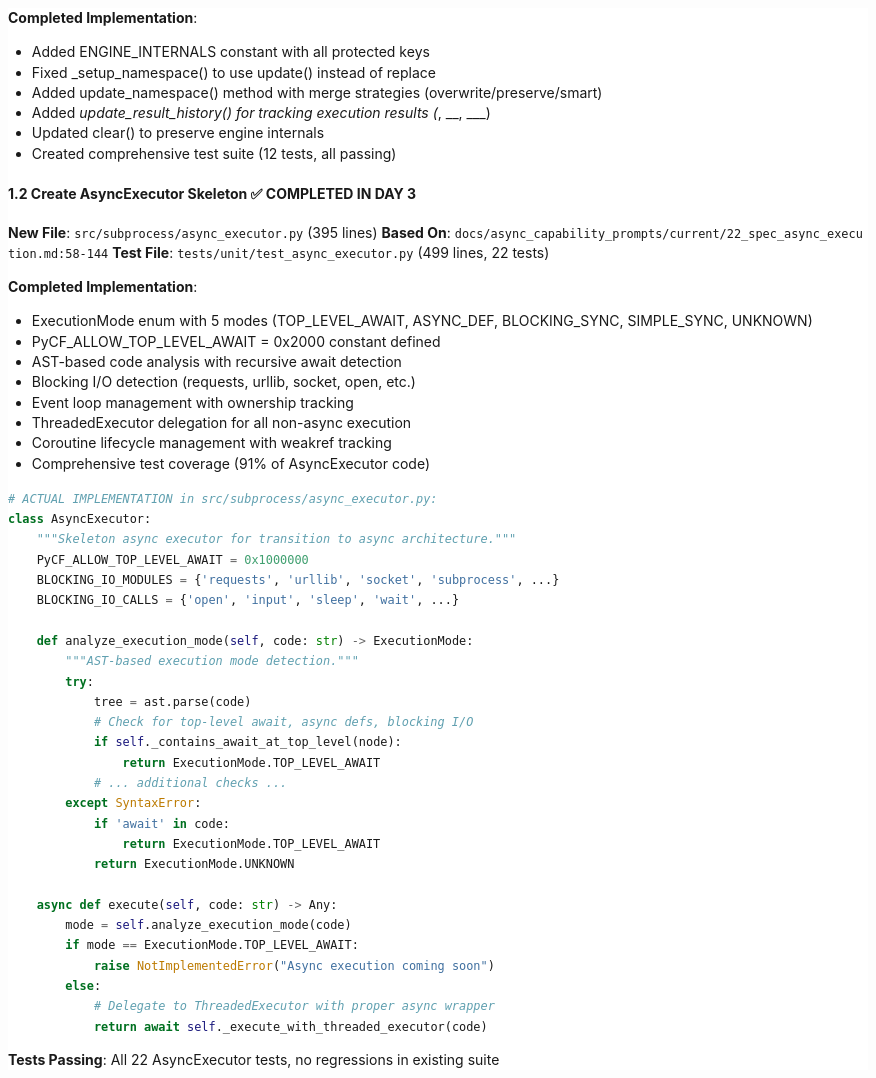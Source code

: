 **Completed Implementation**:
- Added ENGINE_INTERNALS constant with all protected keys
- Fixed _setup_namespace() to use update() instead of replace
- Added update_namespace() method with merge strategies (overwrite/preserve/smart)
- Added _update_result_history() for tracking execution results (_, __, ___)
- Updated clear() to preserve engine internals
- Created comprehensive test suite (12 tests, all passing)

#### 1.2 Create AsyncExecutor Skeleton ✅ COMPLETED IN DAY 3
**New File**: `src/subprocess/async_executor.py` (395 lines)
**Based On**: `docs/async_capability_prompts/current/22_spec_async_execution.md:58-144`
**Test File**: `tests/unit/test_async_executor.py` (499 lines, 22 tests)

**Completed Implementation**:
- ExecutionMode enum with 5 modes (TOP_LEVEL_AWAIT, ASYNC_DEF, BLOCKING_SYNC, SIMPLE_SYNC, UNKNOWN)
- PyCF_ALLOW_TOP_LEVEL_AWAIT = 0x2000 constant defined
- AST-based code analysis with recursive await detection
- Blocking I/O detection (requests, urllib, socket, open, etc.)
- Event loop management with ownership tracking
- ThreadedExecutor delegation for all non-async execution
- Coroutine lifecycle management with weakref tracking
- Comprehensive test coverage (91% of AsyncExecutor code)

```python
# ACTUAL IMPLEMENTATION in src/subprocess/async_executor.py:
class AsyncExecutor:
    """Skeleton async executor for transition to async architecture."""
    PyCF_ALLOW_TOP_LEVEL_AWAIT = 0x1000000
    BLOCKING_IO_MODULES = {'requests', 'urllib', 'socket', 'subprocess', ...}
    BLOCKING_IO_CALLS = {'open', 'input', 'sleep', 'wait', ...}
    
    def analyze_execution_mode(self, code: str) -> ExecutionMode:
        """AST-based execution mode detection."""
        try:
            tree = ast.parse(code)
            # Check for top-level await, async defs, blocking I/O
            if self._contains_await_at_top_level(node):
                return ExecutionMode.TOP_LEVEL_AWAIT
            # ... additional checks ...
        except SyntaxError:
            if 'await' in code:
                return ExecutionMode.TOP_LEVEL_AWAIT
            return ExecutionMode.UNKNOWN
    
    async def execute(self, code: str) -> Any:
        mode = self.analyze_execution_mode(code)
        if mode == ExecutionMode.TOP_LEVEL_AWAIT:
            raise NotImplementedError("Async execution coming soon")
        else:
            # Delegate to ThreadedExecutor with proper async wrapper
            return await self._execute_with_threaded_executor(code)
```
**Tests Passing**: All 22 AsyncExecutor tests, no regressions in existing suite
